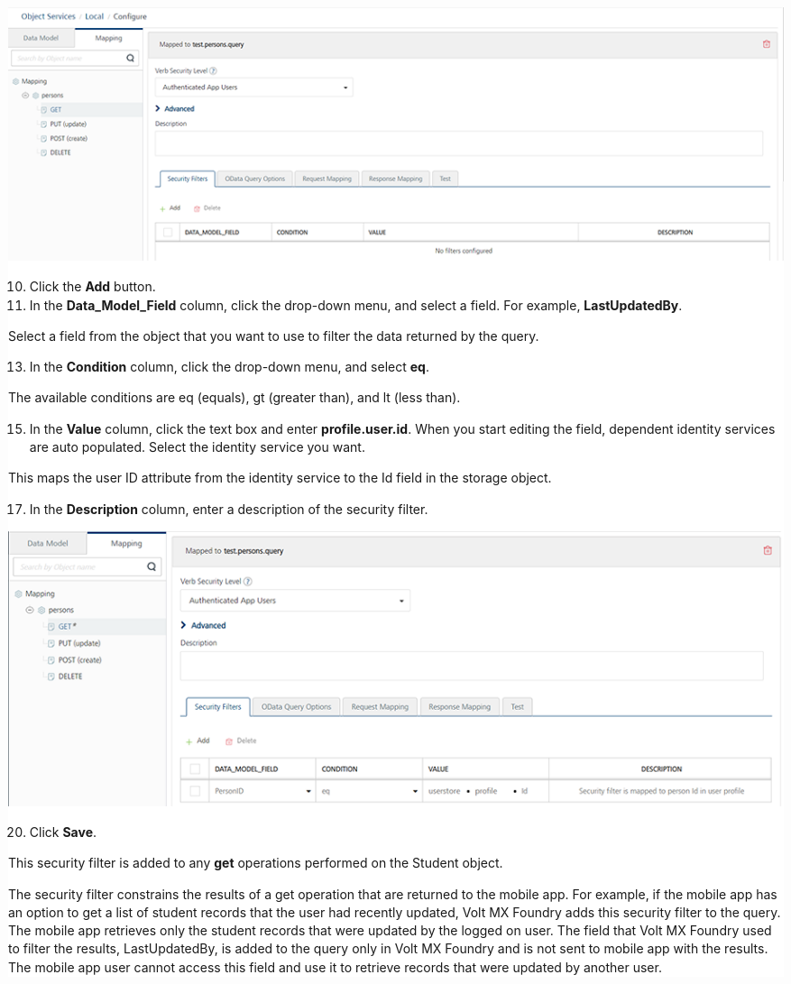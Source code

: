 ![](../Resources/Images/StorageService_GetVerbEIS_583x245.png)

10.  Click the **Add** button.
11.  In the **Data\_Model\_Field** column, click the drop-down menu, and select a field. For example, **LastUpdatedBy**.

Select a field from the object that you want to use to filter the data returned by the query.

13.  In the **Condition** column, click the drop-down menu, and select **eq**.

The available conditions are eq (equals), gt (greater than), and lt (less than).

15.  In the **Value** column, click the text box and enter **profile.user.id**. When you start editing the field, dependent identity services are auto populated. Select the identity service you want.

This maps the user ID attribute from the identity service to the Id field in the storage object.

17.  In the **Description** column, enter a description of the security filter.

![](../Resources/Images/StorageService_GetSecurityFilter_573x141.png)

20.  Click **Save**.

This security filter is added to any **get** operations performed on the Student object.

The security filter constrains the results of a get operation that are returned to the mobile app. For example, if the mobile app has an option to get a list of student records that the user had recently updated, Volt MX Foundry adds this security filter to the query. The mobile app retrieves only the student records that were updated by the logged on user. The field that Volt MX Foundry used to filter the results, LastUpdatedBy, is added to the query only in Volt MX Foundry and is not sent to mobile app with the results. The mobile app user cannot access this field and use it to retrieve records that were updated by another user.

